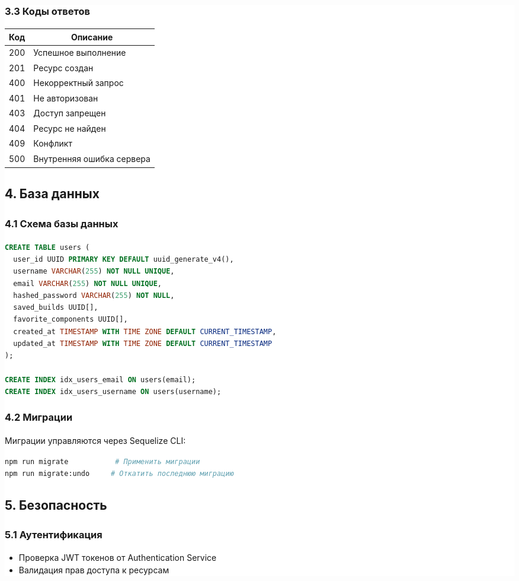 ### 3.3 Коды ответов
| Код | Описание |
|-----|-----------|
| 200 | Успешное выполнение |
| 201 | Ресурс создан |
| 400 | Некорректный запрос |
| 401 | Не авторизован |
| 403 | Доступ запрещен |
| 404 | Ресурс не найден |
| 409 | Конфликт |
| 500 | Внутренняя ошибка сервера |

## 4. База данных

### 4.1 Схема базы данных
```sql
CREATE TABLE users (
  user_id UUID PRIMARY KEY DEFAULT uuid_generate_v4(),
  username VARCHAR(255) NOT NULL UNIQUE,
  email VARCHAR(255) NOT NULL UNIQUE,
  hashed_password VARCHAR(255) NOT NULL,
  saved_builds UUID[],
  favorite_components UUID[],
  created_at TIMESTAMP WITH TIME ZONE DEFAULT CURRENT_TIMESTAMP,
  updated_at TIMESTAMP WITH TIME ZONE DEFAULT CURRENT_TIMESTAMP
);

CREATE INDEX idx_users_email ON users(email);
CREATE INDEX idx_users_username ON users(username);
```

### 4.2 Миграции
Миграции управляются через Sequelize CLI:
```bash
npm run migrate           # Применить миграции
npm run migrate:undo     # Откатить последнюю миграцию
```

## 5. Безопасность

### 5.1 Аутентификация
- Проверка JWT токенов от Authentication Service
- Валидация прав доступа к ресурсам
